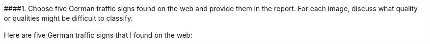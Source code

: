 ####1. Choose five German traffic signs found on the web and provide them in the report. For each image, discuss what quality or qualities might be difficult to classify.

Here are five German traffic signs that I found on the web:
